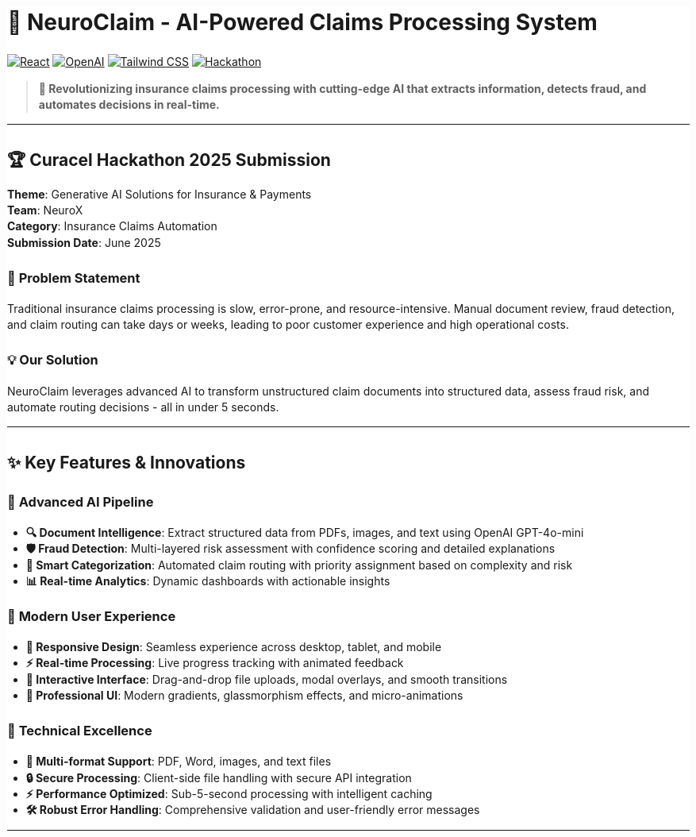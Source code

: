 # 🧠 NeuroClaim - AI-Powered Claims Processing System

[![React](https://img.shields.io/badge/React-19.1+-blue.svg)](https://reactjs.org/)
[![OpenAI](https://img.shields.io/badge/OpenAI-GPT--4o--mini-green.svg)](https://openai.com/)
[![Tailwind CSS](https://img.shields.io/badge/Tailwind-CSS-38B2AC.svg)](https://tailwindcss.com/)
[![Hackathon](https://img.shields.io/badge/Curacel-Hackathon%202025-purple.svg)](https://curacel.co)

> **🚀 Revolutionizing insurance claims processing with cutting-edge AI that extracts information, detects fraud, and automates decisions in real-time.**

---

## 🏆 **Curacel Hackathon 2025 Submission**

**Theme**: Generative AI Solutions for Insurance & Payments  
**Team**: NeuroX  
**Category**: Insurance Claims Automation  
**Submission Date**: June 2025

### 🎯 **Problem Statement**
Traditional insurance claims processing is slow, error-prone, and resource-intensive. Manual document review, fraud detection, and claim routing can take days or weeks, leading to poor customer experience and high operational costs.

### 💡 **Our Solution**
NeuroClaim leverages advanced AI to transform unstructured claim documents into structured data, assess fraud risk, and automate routing decisions - all in under 5 seconds.

---

## ✨ **Key Features & Innovations**

### 🤖 **Advanced AI Pipeline**
- **🔍 Document Intelligence**: Extract structured data from PDFs, images, and text using OpenAI GPT-4o-mini
- **🛡️ Fraud Detection**: Multi-layered risk assessment with confidence scoring and detailed explanations
- **🎯 Smart Categorization**: Automated claim routing with priority assignment based on complexity and risk
- **📊 Real-time Analytics**: Dynamic dashboards with actionable insights

### 🎨 **Modern User Experience**
- **📱 Responsive Design**: Seamless experience across desktop, tablet, and mobile
- **⚡ Real-time Processing**: Live progress tracking with animated feedback
- **🎪 Interactive Interface**: Drag-and-drop file uploads, modal overlays, and smooth transitions
- **🌟 Professional UI**: Modern gradients, glassmorphism effects, and micro-animations

### 🔧 **Technical Excellence**
- **🔄 Multi-format Support**: PDF, Word, images, and text files
- **🔒 Secure Processing**: Client-side file handling with secure API integration
- **⚡ Performance Optimized**: Sub-5-second processing with intelligent caching
- **🛠️ Robust Error Handling**: Comprehensive validation and user-friendly error messages

---